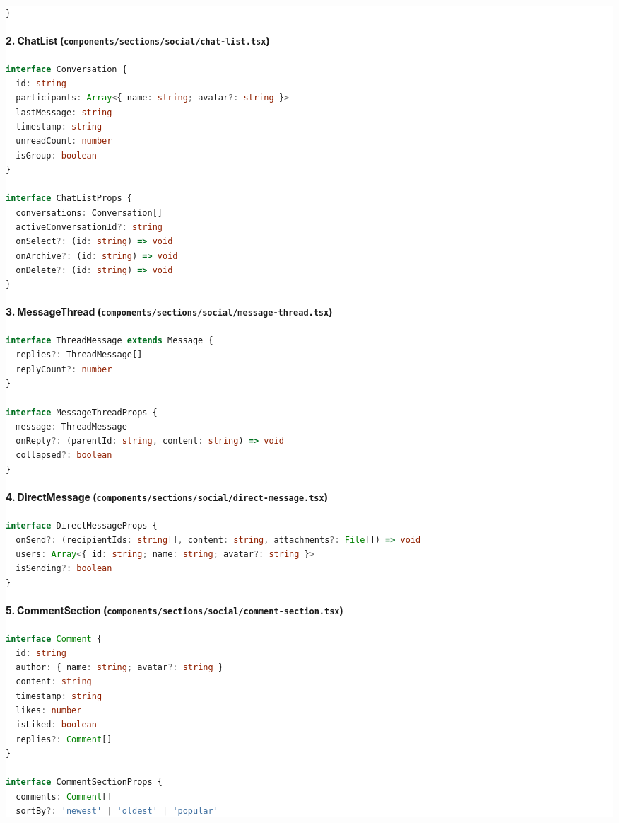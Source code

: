 ```typescript
}
```

#### 2. ChatList (`components/sections/social/chat-list.tsx`)
```typescript
interface Conversation {
  id: string
  participants: Array<{ name: string; avatar?: string }>
  lastMessage: string
  timestamp: string
  unreadCount: number
  isGroup: boolean
}

interface ChatListProps {
  conversations: Conversation[]
  activeConversationId?: string
  onSelect?: (id: string) => void
  onArchive?: (id: string) => void
  onDelete?: (id: string) => void
}
```

#### 3. MessageThread (`components/sections/social/message-thread.tsx`)
```typescript
interface ThreadMessage extends Message {
  replies?: ThreadMessage[]
  replyCount?: number
}

interface MessageThreadProps {
  message: ThreadMessage
  onReply?: (parentId: string, content: string) => void
  collapsed?: boolean
}
```

#### 4. DirectMessage (`components/sections/social/direct-message.tsx`)
```typescript
interface DirectMessageProps {
  onSend?: (recipientIds: string[], content: string, attachments?: File[]) => void
  users: Array<{ id: string; name: string; avatar?: string }>
  isSending?: boolean
}
```

#### 5. CommentSection (`components/sections/social/comment-section.tsx`)
```typescript
interface Comment {
  id: string
  author: { name: string; avatar?: string }
  content: string
  timestamp: string
  likes: number
  isLiked: boolean
  replies?: Comment[]
}

interface CommentSectionProps {
  comments: Comment[]
  sortBy?: 'newest' | 'oldest' | 'popular'
```